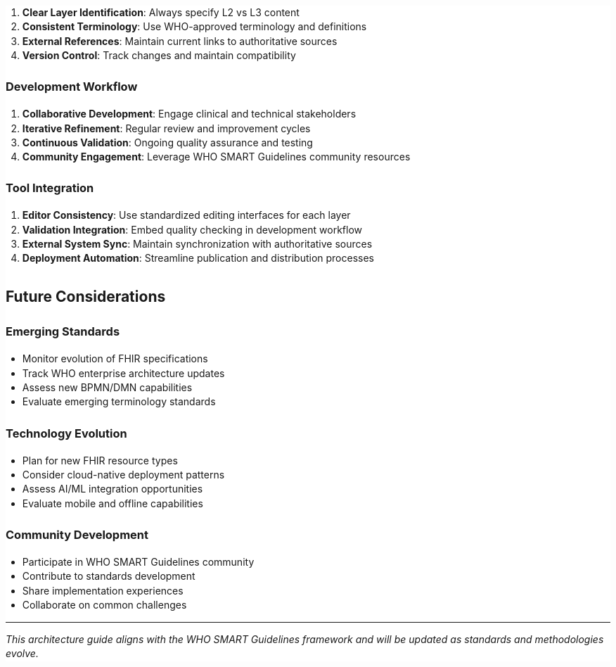 1. **Clear Layer Identification**: Always specify L2 vs L3 content
2. **Consistent Terminology**: Use WHO-approved terminology and definitions
3. **External References**: Maintain current links to authoritative sources
4. **Version Control**: Track changes and maintain compatibility

### Development Workflow

1. **Collaborative Development**: Engage clinical and technical stakeholders
2. **Iterative Refinement**: Regular review and improvement cycles
3. **Continuous Validation**: Ongoing quality assurance and testing
4. **Community Engagement**: Leverage WHO SMART Guidelines community resources

### Tool Integration

1. **Editor Consistency**: Use standardized editing interfaces for each layer
2. **Validation Integration**: Embed quality checking in development workflow
3. **External System Sync**: Maintain synchronization with authoritative sources
4. **Deployment Automation**: Streamline publication and distribution processes

## Future Considerations

### Emerging Standards

- Monitor evolution of FHIR specifications
- Track WHO enterprise architecture updates
- Assess new BPMN/DMN capabilities
- Evaluate emerging terminology standards

### Technology Evolution

- Plan for new FHIR resource types
- Consider cloud-native deployment patterns
- Assess AI/ML integration opportunities
- Evaluate mobile and offline capabilities

### Community Development

- Participate in WHO SMART Guidelines community
- Contribute to standards development
- Share implementation experiences
- Collaborate on common challenges

---

*This architecture guide aligns with the WHO SMART Guidelines framework and will be updated as standards and methodologies evolve.*